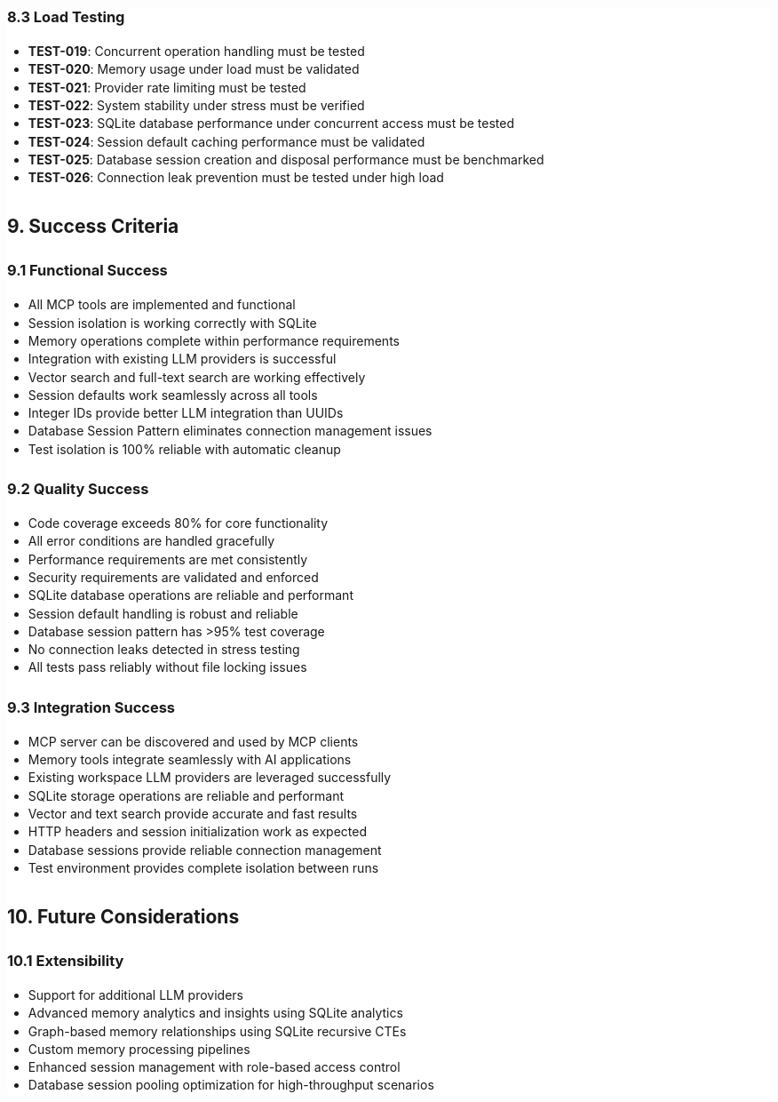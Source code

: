 ### 8.3 Load Testing
- **TEST-019**: Concurrent operation handling must be tested
- **TEST-020**: Memory usage under load must be validated
- **TEST-021**: Provider rate limiting must be tested
- **TEST-022**: System stability under stress must be verified
- **TEST-023**: SQLite database performance under concurrent access must be tested
- **TEST-024**: Session default caching performance must be validated
- **TEST-025**: Database session creation and disposal performance must be benchmarked
- **TEST-026**: Connection leak prevention must be tested under high load

## 9. Success Criteria

### 9.1 Functional Success
- All MCP tools are implemented and functional
- Session isolation is working correctly with SQLite
- Memory operations complete within performance requirements
- Integration with existing LLM providers is successful
- Vector search and full-text search are working effectively
- Session defaults work seamlessly across all tools
- Integer IDs provide better LLM integration than UUIDs
- Database Session Pattern eliminates connection management issues
- Test isolation is 100% reliable with automatic cleanup

### 9.2 Quality Success
- Code coverage exceeds 80% for core functionality
- All error conditions are handled gracefully
- Performance requirements are met consistently
- Security requirements are validated and enforced
- SQLite database operations are reliable and performant
- Session default handling is robust and reliable
- Database session pattern has >95% test coverage
- No connection leaks detected in stress testing
- All tests pass reliably without file locking issues

### 9.3 Integration Success
- MCP server can be discovered and used by MCP clients
- Memory tools integrate seamlessly with AI applications
- Existing workspace LLM providers are leveraged successfully
- SQLite storage operations are reliable and performant
- Vector and text search provide accurate and fast results
- HTTP headers and session initialization work as expected
- Database sessions provide reliable connection management
- Test environment provides complete isolation between runs

## 10. Future Considerations

### 10.1 Extensibility
- Support for additional LLM providers
- Advanced memory analytics and insights using SQLite analytics
- Graph-based memory relationships using SQLite recursive CTEs
- Custom memory processing pipelines
- Enhanced session management with role-based access control
- Database session pooling optimization for high-throughput scenarios
